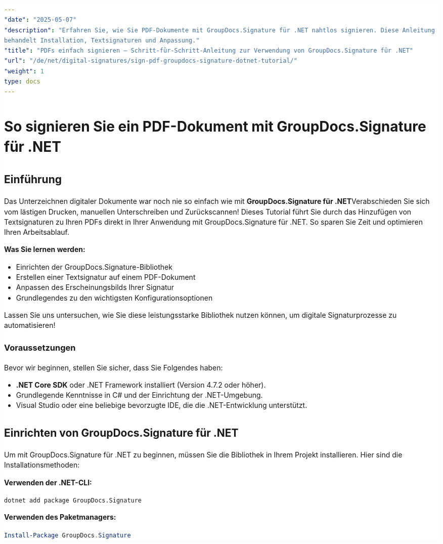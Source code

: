 ```yaml
---
"date": "2025-05-07"
"description": "Erfahren Sie, wie Sie PDF-Dokumente mit GroupDocs.Signature für .NET nahtlos signieren. Diese Anleitung behandelt Installation, Textsignaturen und Anpassung."
"title": "PDFs einfach signieren – Schritt-für-Schritt-Anleitung zur Verwendung von GroupDocs.Signature für .NET"
"url": "/de/net/digital-signatures/sign-pdf-groupdocs-signature-dotnet-tutorial/"
"weight": 1
type: docs
---
```

# So signieren Sie ein PDF-Dokument mit GroupDocs.Signature für .NET

## Einführung

Das Unterzeichnen digitaler Dokumente war noch nie so einfach wie mit **GroupDocs.Signature für .NET**Verabschieden Sie sich vom lästigen Drucken, manuellen Unterschreiben und Zurückscannen! Dieses Tutorial führt Sie durch das Hinzufügen von Textsignaturen zu Ihren PDFs direkt in Ihrer Anwendung mit GroupDocs.Signature für .NET. So sparen Sie Zeit und optimieren Ihren Arbeitsablauf.

**Was Sie lernen werden:**
- Einrichten der GroupDocs.Signature-Bibliothek
- Erstellen einer Textsignatur auf einem PDF-Dokument
- Anpassen des Erscheinungsbilds Ihrer Signatur
- Grundlegendes zu den wichtigsten Konfigurationsoptionen

Lassen Sie uns untersuchen, wie Sie diese leistungsstarke Bibliothek nutzen können, um digitale Signaturprozesse zu automatisieren!

### Voraussetzungen

Bevor wir beginnen, stellen Sie sicher, dass Sie Folgendes haben:
- **.NET Core SDK** oder .NET Framework installiert (Version 4.7.2 oder höher).
- Grundlegende Kenntnisse in C# und der Einrichtung der .NET-Umgebung.
- Visual Studio oder eine beliebige bevorzugte IDE, die die .NET-Entwicklung unterstützt.

## Einrichten von GroupDocs.Signature für .NET

Um mit GroupDocs.Signature für .NET zu beginnen, müssen Sie die Bibliothek in Ihrem Projekt installieren. Hier sind die Installationsmethoden:

**Verwenden der .NET-CLI:**

```bash
dotnet add package GroupDocs.Signature
```

**Verwenden des Paketmanagers:**

```powershell
Install-Package GroupDocs.Signature
```
